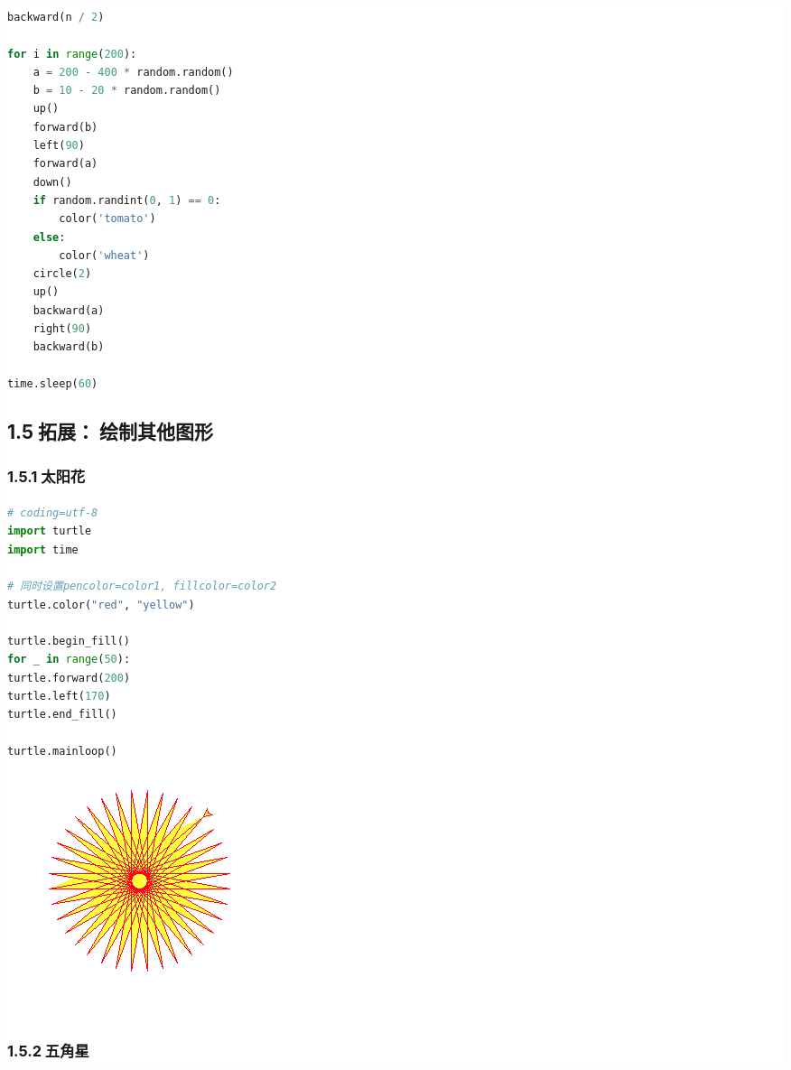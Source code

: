 ```python
backward(n / 2)

for i in range(200):
    a = 200 - 400 * random.random()
    b = 10 - 20 * random.random()
    up()
    forward(b)
    left(90)
    forward(a)
    down()
    if random.randint(0, 1) == 0:
        color('tomato')
    else:
        color('wheat')
    circle(2)
    up()
    backward(a)
    right(90)
    backward(b)

time.sleep(60)
```

## 1.5 拓展： 绘制其他图形

### 1.5.1 太阳花

```python
# coding=utf-8
import turtle
import time
  
# 同时设置pencolor=color1, fillcolor=color2
turtle.color("red", "yellow")
  
turtle.begin_fill()
for _ in range(50):
turtle.forward(200)
turtle.left(170)
turtle.end_fill()
  
turtle.mainloop()
```
![](../img/太阳花.png)
### 1.5.2 五角星
